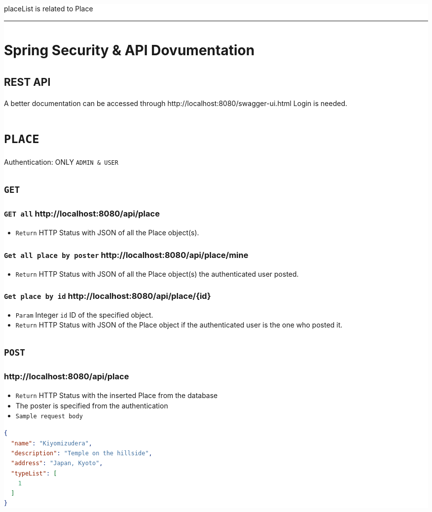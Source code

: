 placeList is related to Place

---

# Spring Security & API Dovumentation

## REST API

A better documentation can be accessed through http://localhost:8080/swagger-ui.html
Login is needed.

# `PLACE`

Authentication: ONLY ``ADMIN & USER``

## ``GET``

### ``GET all`` http://localhost:8080/api/place

- ``Return`` HTTP Status with JSON of all the Place object(s).

### ``Get all place by poster`` http://localhost:8080/api/place/mine

- ``Return`` HTTP Status with JSON of all the Place object(s) the authenticated user posted.

### ``Get place by id`` http://localhost:8080/api/place/{id}

- ``Param`` Integer ``id`` ID of the specified object.
- ``Return`` HTTP Status with JSON of the Place object if the authenticated user is the one who posted it.

## ``POST``

### http://localhost:8080/api/place

- ``Return`` HTTP Status with the inserted Place from the database
- The poster is specified from the authentication
- ``Sample request body``

```json
{
  "name": "Kiyomizudera",
  "description": "Temple on the hillside",
  "address": "Japan, Kyoto",
  "typeList": [
    1
  ]
}
```
